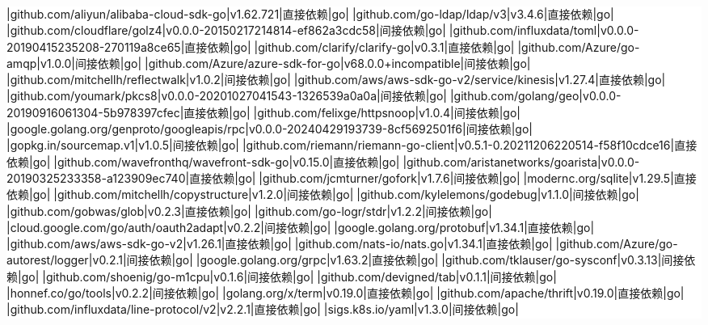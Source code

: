 |github.com/aliyun/alibaba-cloud-sdk-go|v1.62.721|直接依赖|go|
|github.com/go-ldap/ldap/v3|v3.4.6|直接依赖|go|
|github.com/cloudflare/golz4|v0.0.0-20150217214814-ef862a3cdc58|间接依赖|go|
|github.com/influxdata/toml|v0.0.0-20190415235208-270119a8ce65|直接依赖|go|
|github.com/clarify/clarify-go|v0.3.1|直接依赖|go|
|github.com/Azure/go-amqp|v1.0.0|间接依赖|go|
|github.com/Azure/azure-sdk-for-go|v68.0.0+incompatible|间接依赖|go|
|github.com/mitchellh/reflectwalk|v1.0.2|间接依赖|go|
|github.com/aws/aws-sdk-go-v2/service/kinesis|v1.27.4|直接依赖|go|
|github.com/youmark/pkcs8|v0.0.0-20201027041543-1326539a0a0a|间接依赖|go|
|github.com/golang/geo|v0.0.0-20190916061304-5b978397cfec|直接依赖|go|
|github.com/felixge/httpsnoop|v1.0.4|间接依赖|go|
|google.golang.org/genproto/googleapis/rpc|v0.0.0-20240429193739-8cf5692501f6|间接依赖|go|
|gopkg.in/sourcemap.v1|v1.0.5|间接依赖|go|
|github.com/riemann/riemann-go-client|v0.5.1-0.20211206220514-f58f10cdce16|直接依赖|go|
|github.com/wavefronthq/wavefront-sdk-go|v0.15.0|直接依赖|go|
|github.com/aristanetworks/goarista|v0.0.0-20190325233358-a123909ec740|直接依赖|go|
|github.com/jcmturner/gofork|v1.7.6|间接依赖|go|
|modernc.org/sqlite|v1.29.5|直接依赖|go|
|github.com/mitchellh/copystructure|v1.2.0|间接依赖|go|
|github.com/kylelemons/godebug|v1.1.0|间接依赖|go|
|github.com/gobwas/glob|v0.2.3|直接依赖|go|
|github.com/go-logr/stdr|v1.2.2|间接依赖|go|
|cloud.google.com/go/auth/oauth2adapt|v0.2.2|间接依赖|go|
|google.golang.org/protobuf|v1.34.1|直接依赖|go|
|github.com/aws/aws-sdk-go-v2|v1.26.1|直接依赖|go|
|github.com/nats-io/nats.go|v1.34.1|直接依赖|go|
|github.com/Azure/go-autorest/logger|v0.2.1|间接依赖|go|
|google.golang.org/grpc|v1.63.2|直接依赖|go|
|github.com/tklauser/go-sysconf|v0.3.13|间接依赖|go|
|github.com/shoenig/go-m1cpu|v0.1.6|间接依赖|go|
|github.com/devigned/tab|v0.1.1|间接依赖|go|
|honnef.co/go/tools|v0.2.2|间接依赖|go|
|golang.org/x/term|v0.19.0|直接依赖|go|
|github.com/apache/thrift|v0.19.0|直接依赖|go|
|github.com/influxdata/line-protocol/v2|v2.2.1|直接依赖|go|
|sigs.k8s.io/yaml|v1.3.0|间接依赖|go|